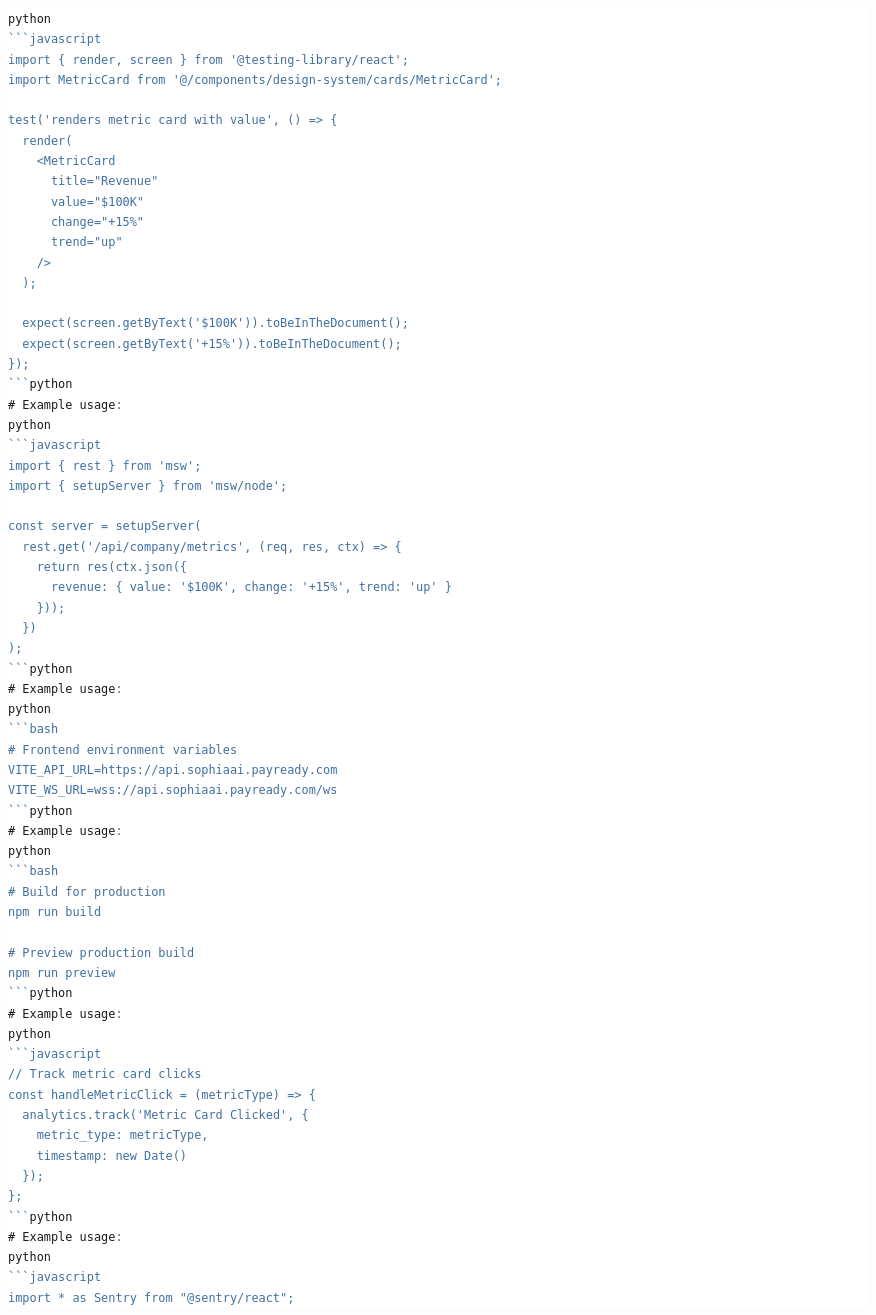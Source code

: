 ```javascript
python
```javascript
import { render, screen } from '@testing-library/react';
import MetricCard from '@/components/design-system/cards/MetricCard';

test('renders metric card with value', () => {
  render(
    <MetricCard
      title="Revenue"
      value="$100K"
      change="+15%"
      trend="up"
    />
  );

  expect(screen.getByText('$100K')).toBeInTheDocument();
  expect(screen.getByText('+15%')).toBeInTheDocument();
});
```python
# Example usage:
python
```javascript
import { rest } from 'msw';
import { setupServer } from 'msw/node';

const server = setupServer(
  rest.get('/api/company/metrics', (req, res, ctx) => {
    return res(ctx.json({
      revenue: { value: '$100K', change: '+15%', trend: 'up' }
    }));
  })
);
```python
# Example usage:
python
```bash
# Frontend environment variables
VITE_API_URL=https://api.sophiaai.payready.com
VITE_WS_URL=wss://api.sophiaai.payready.com/ws
```python
# Example usage:
python
```bash
# Build for production
npm run build

# Preview production build
npm run preview
```python
# Example usage:
python
```javascript
// Track metric card clicks
const handleMetricClick = (metricType) => {
  analytics.track('Metric Card Clicked', {
    metric_type: metricType,
    timestamp: new Date()
  });
};
```python
# Example usage:
python
```javascript
import * as Sentry from "@sentry/react";

```